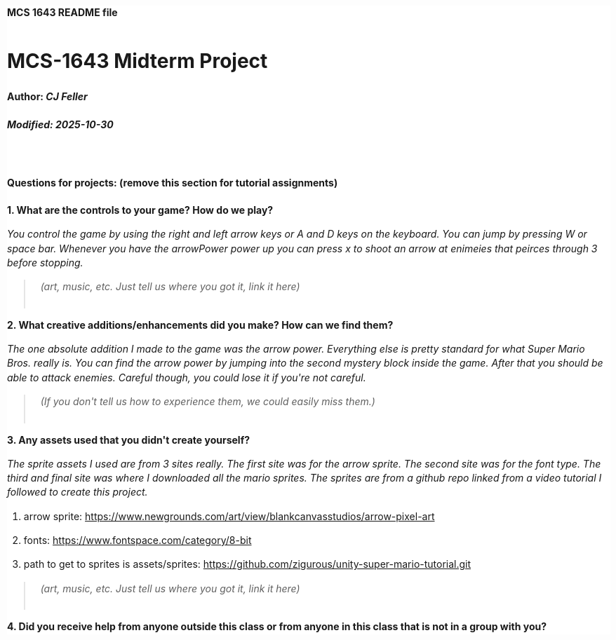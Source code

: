 #### MCS 1643 README file
# MCS-1643 Midterm Project

#### Author: *CJ Feller*

##### Modified: *2025-10-30*

<br>


#### Questions for projects: (remove this section for tutorial assignments)
**1. What are the controls to your game? How do we play?**   

*You control the game by using the right and left arrow keys or A and D keys on the keyboard. You can jump by pressing W or space bar. Whenever you have the arrowPower power up you can press x to shoot an arrow at enimeies that peirces through 3 before stopping.*
> &nbsp;
><i>(art, music, etc. Just tell us where you got it, link it here)</i>   
> &nbsp;
 


**2. What creative additions/enhancements did you make? How can we find them?**   


*The one absolute addition I made to the game was the arrow power. Everything else is pretty standard for what Super Mario Bros. really is. You can find the arrow power by jumping into the second mystery block inside the game. After that you should be able to attack enemies. Careful though, you could lose it if you're not careful.*
> &nbsp;
><i>(If you don't tell us how to experience them, we could easily miss them.)</i>   
> &nbsp;
 


**3. Any assets used that you didn't create yourself?**   

*The sprite assets I used are from 3 sites really. The first site was for the arrow sprite. The second site was for the font type. The third and final site was where I downloaded all the mario sprites. The sprites are from a github repo linked from a video tutorial I followed to create this project.*
1. arrow sprite: https://www.newgrounds.com/art/view/blankcanvasstudios/arrow-pixel-art

2. fonts: https://www.fontspace.com/category/8-bit

3. path to get to sprites is assets/sprites: https://github.com/zigurous/unity-super-mario-tutorial.git

> &nbsp;
><i>(art, music, etc. Just tell us where you got it, link it here)</i>   
> &nbsp;
 


**4. Did you receive help from anyone outside this class or from anyone in this class that is not in a group with you?**   
